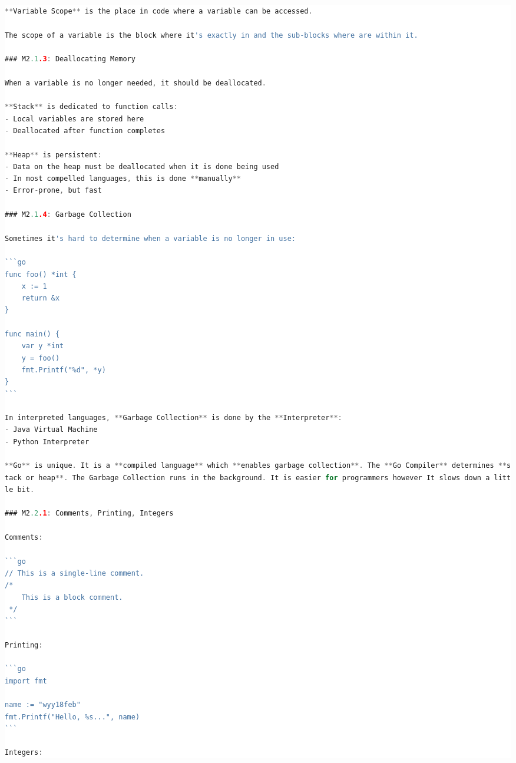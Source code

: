 ````go
**Variable Scope** is the place in code where a variable can be accessed.

The scope of a variable is the block where it's exactly in and the sub-blocks where are within it.

### M2.1.3: Deallocating Memory

When a variable is no longer needed, it should be deallocated.

**Stack** is dedicated to function calls:
- Local variables are stored here
- Deallocated after function completes

**Heap** is persistent:
- Data on the heap must be deallocated when it is done being used
- In most compelled languages, this is done **manually**
- Error-prone, but fast

### M2.1.4: Garbage Collection

Sometimes it's hard to determine when a variable is no longer in use:

```go
func foo() *int {
    x := 1
    return &x
}

func main() {
    var y *int
    y = foo()
    fmt.Printf("%d", *y)
}
```

In interpreted languages, **Garbage Collection** is done by the **Interpreter**:
- Java Virtual Machine
- Python Interpreter

**Go** is unique. It is a **compiled language** which **enables garbage collection**. The **Go Compiler** determines **stack or heap**. The Garbage Collection runs in the background. It is easier for programmers however It slows down a little bit.

### M2.2.1: Comments, Printing, Integers

Comments:

```go
// This is a single-line comment.
/*
    This is a block comment.
 */
```

Printing:

```go
import fmt

name := "wyy18feb"
fmt.Printf("Hello, %s...", name)
```

Integers:

````